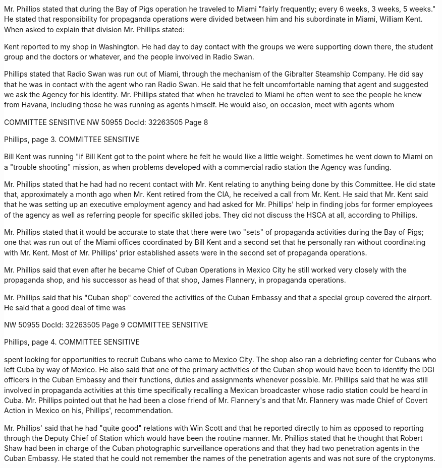 Mr. Phillips stated that during the Bay of Pigs operation he traveled to Miami "fairly frequently; every 6 weeks, 3 weeks, 5 weeks." He stated that responsibility for propaganda operations were divided between him and his subordinate in Miami, William Kent. When asked to explain that division Mr. Phillips stated:

Kent reported to my shop in Washington. He had day to day contact with the groups we were supporting down there, the student group and the doctors or whatever, and the people involved in Radio Swan.

Phillips stated that Radio Swan was run out of Miami, through the mechanism of the Gibralter Steamship Company. He did say that he was in contact with the agent who ran Radio Swan. He said that he felt uncomfortable naming that agent and suggested we ask the Agency for his identity. Mr. Phillips stated that when he traveled to Miami he often went to see the people he knew from Havana, including those he was running as agents himself. He would also, on occasion, meet with agents whom

COMMITTEE SENSITIVE
NW 50955 DocId: 32263505 Page 8

Phillips, page 3. COMMITTEE SENSITIVE

Bill Kent was running "if Bill Kent got to the point where he felt he would like a little weight. Sometimes he went down to Miami on a "trouble shooting" mission, as when problems developed with a commercial radio station the Agency was funding.

Mr. Phillips stated that he had had no recent contact with Mr. Kent relating to anything being done by this Committee. He did state that, approximately a month ago when Mr. Kent retired from the CIA, he received a call from Mr. Kent. He said that Mr. Kent said that he was setting up an executive employment agency and had asked for Mr. Phillips' help in finding jobs for former employees of the agency as well as referring people for specific skilled jobs. They did not discuss the HSCA at all, according to Phillips.

Mr. Phillips stated that it would be accurate to state that there were two "sets" of propaganda activities during the Bay of Pigs; one that was run out of the Miami offices coordinated by Bill Kent and a second set that he personally ran without coordinating with Mr. Kent. Most of Mr. Phillips' prior established assets were in the second set of propaganda operations.

Mr. Phillips said that even after he became Chief of Cuban Operations in Mexico City he still worked very closely with the propaganda shop, and his successor as head of that shop, James Flannery, in propaganda operations.

Mr. Phillips said that his "Cuban shop" covered the activities of the Cuban Embassy and that a special group covered the airport. He said that a good deal of time was

NW 50955 DocId: 32263505 Page 9
COMMITTEE SENSITIVE

Phillips, page 4. COMMITTEE SENSITIVE

spent looking for opportunities to recruit Cubans who came to Mexico City. The shop also ran a debriefing center for Cubans who left Cuba by way of Mexico. He also said that one of the primary activities of the Cuban shop would have been to identify the DGI officers in the Cuban Embassy and their functions, duties and assignments whenever possible. Mr. Phillips said that he was still involved in propaganda activities at this time specifically recalling a Mexican broadcaster whose radio station could be heard in Cuba. Mr. Phillips pointed out that he had been a close friend of Mr. Flannery's and that Mr. Flannery was made Chief of Covert Action in Mexico on his, Phillips', recommendation.

Mr. Phillips' said that he had "quite good" relations with Win Scott and that he reported directly to him as opposed to reporting through the Deputy Chief of Station which would have been the routine manner. Mr. Phillips stated that he thought that Robert Shaw had been in charge of the Cuban photographic surveillance operations and that they had two penetration agents in the Cuban Embassy. He stated that he could not remember the names of the penetration agents and was not sure of the cryptonyms.
